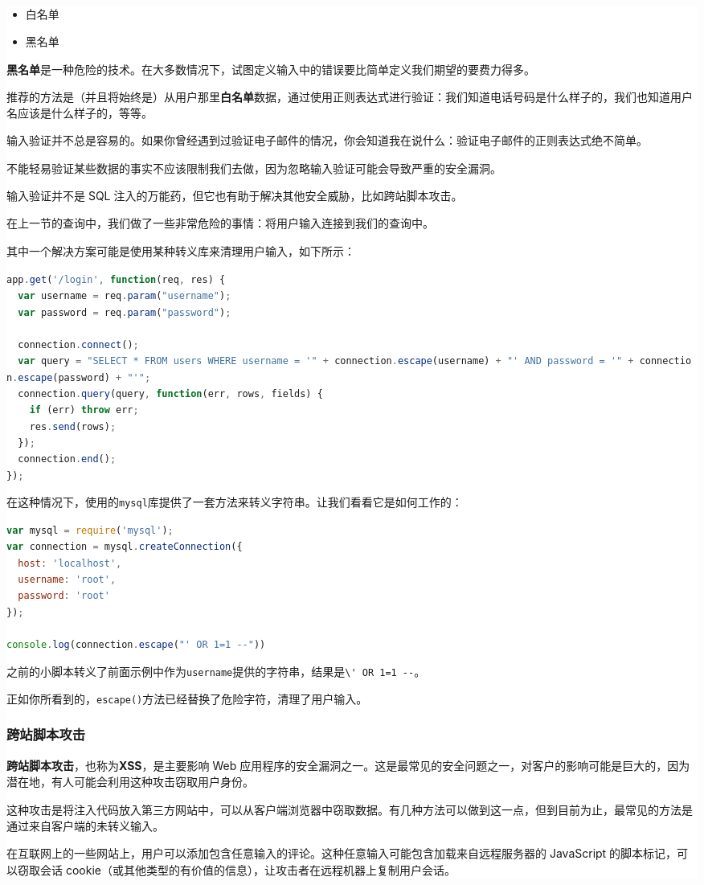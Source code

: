 +   白名单

+   黑名单

**黑名单**是一种危险的技术。在大多数情况下，试图定义输入中的错误要比简单定义我们期望的要费力得多。

推荐的方法是（并且将始终是）从用户那里**白名单**数据，通过使用正则表达式进行验证：我们知道电话号码是什么样子的，我们也知道用户名应该是什么样子的，等等。

输入验证并不总是容易的。如果你曾经遇到过验证电子邮件的情况，你会知道我在说什么：验证电子邮件的正则表达式绝不简单。

不能轻易验证某些数据的事实不应该限制我们去做，因为忽略输入验证可能会导致严重的安全漏洞。

输入验证并不是 SQL 注入的万能药，但它也有助于解决其他安全威胁，比如跨站脚本攻击。

在上一节的查询中，我们做了一些非常危险的事情：将用户输入连接到我们的查询中。

其中一个解决方案可能是使用某种转义库来清理用户输入，如下所示：

```js
app.get('/login', function(req, res) {
  var username = req.param("username");
  var password = req.param("password");

  connection.connect();
  var query = "SELECT * FROM users WHERE username = '" + connection.escape(username) + "' AND password = '" + connection.escape(password) + "'";
  connection.query(query, function(err, rows, fields) {
    if (err) throw err;
    res.send(rows);
  });
  connection.end();
});
```

在这种情况下，使用的`mysql`库提供了一套方法来转义字符串。让我们看看它是如何工作的：

```js
var mysql = require('mysql');
var connection = mysql.createConnection({
  host: 'localhost',
  username: 'root',
  password: 'root'
});

console.log(connection.escape("' OR 1=1 --"))
```

之前的小脚本转义了前面示例中作为`username`提供的字符串，结果是`\' OR 1=1 --`。

正如你所看到的，`escape()`方法已经替换了危险字符，清理了用户输入。

### 跨站脚本攻击

**跨站脚本攻击**，也称为**XSS**，是主要影响 Web 应用程序的安全漏洞之一。这是最常见的安全问题之一，对客户的影响可能是巨大的，因为潜在地，有人可能会利用这种攻击窃取用户身份。

这种攻击是将注入代码放入第三方网站中，可以从客户端浏览器中窃取数据。有几种方法可以做到这一点，但到目前为止，最常见的方法是通过来自客户端的未转义输入。

在互联网上的一些网站上，用户可以添加包含任意输入的评论。这种任意输入可能包含加载来自远程服务器的 JavaScript 的脚本标记，可以窃取会话 cookie（或其他类型的有价值的信息），让攻击者在远程机器上复制用户会话。
